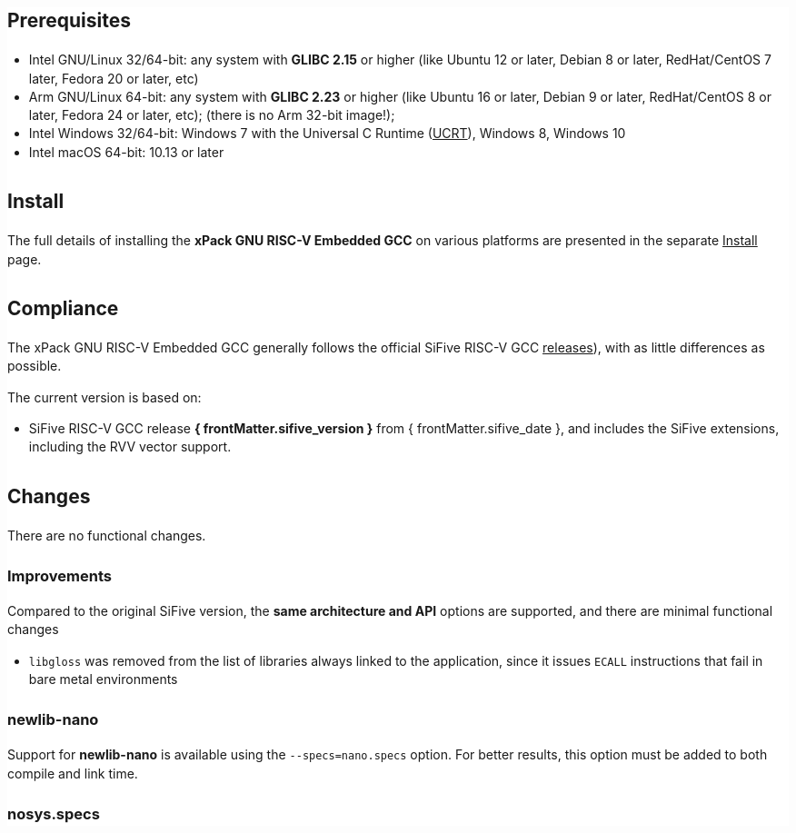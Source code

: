 ## Prerequisites

- Intel GNU/Linux 32/64-bit: any system with **GLIBC 2.15** or higher
  (like Ubuntu 12 or later, Debian 8 or later, RedHat/CentOS 7 later,
  Fedora 20 or later, etc)
- Arm GNU/Linux 64-bit: any system with **GLIBC 2.23** or higher
  (like Ubuntu 16 or later, Debian 9 or later, RedHat/CentOS 8 or later,
  Fedora 24 or later, etc); (there is no Arm 32-bit image!);
- Intel Windows 32/64-bit: Windows 7 with the Universal C Runtime
  ([UCRT](https://support.microsoft.com/en-us/topic/update-for-universal-c-runtime-in-windows-c0514201-7fe6-95a3-b0a5-287930f3560c)),
  Windows 8, Windows 10
- Intel macOS 64-bit: 10.13 or later

## Install

The full details of installing the **xPack GNU RISC-V Embedded GCC** on various platforms
are presented in the separate
[Install](/riscv-none-embed-gcc/install/) page.

## Compliance

The xPack GNU RISC-V Embedded GCC generally follows the official
SiFive RISC-V GCC [releases](https://github.com/sifive/freedom-tools/releases)),
with as little differences as possible.

The current version is based on:

- SiFive RISC-V GCC release **{ frontMatter.sifive_version }** from { frontMatter.sifive_date },
and includes the SiFive extensions, including the RVV vector support.

## Changes

There are no functional changes.

### Improvements

Compared to the original SiFive version, the **same architecture and API**
options are supported, and there are minimal functional changes

- `libgloss` was removed from the list of libraries always linked to the
  application, since it issues `ECALL`
  instructions that fail in bare metal environments

### newlib-nano

Support for **newlib-nano** is available using the
`--specs=nano.specs` option. For better results, this option must be
added to both compile and link time.

### nosys.specs
